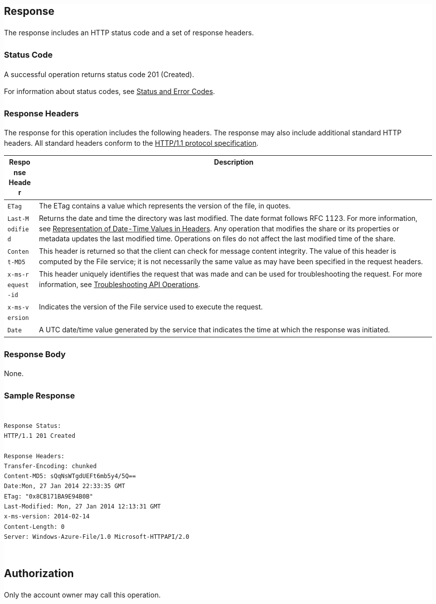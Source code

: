 ## Response  
 The response includes an HTTP status code and a set of response headers.  
  
### Status Code  
 A successful operation returns status code 201 (Created).  
  
 For information about status codes, see [Status and Error Codes](Status-and-Error-Codes2.md).  
  
### Response Headers  
 The response for this operation includes the following headers. The response may also include additional standard HTTP headers. All standard headers conform to the [HTTP/1.1 protocol specification](http://go.microsoft.com/fwlink/?linkid=150478).  
  
|Response Header|Description|  
|---------------------|-----------------|  
|`ETag`|The ETag contains a value which represents the version of the file, in quotes.|  
|`Last-Modified`|Returns the date and time the directory was last modified. The date format follows RFC 1123. For more information, see [Representation of Date-Time Values in Headers](Representation-of-Date-Time-Values-in-Headers.md). Any operation that modifies the share or its properties or metadata updates the last modified time. Operations on files do not affect the last modified time of the share.|  
|`Content-MD5`|This header is returned so that the client can check for message content integrity. The value of this header is computed by the File service; it is not necessarily the same value as may have been specified in the request headers.|  
|`x-ms-request-id`|This header uniquely identifies the request that was made and can be used for troubleshooting the request. For more information, see [Troubleshooting API Operations](Troubleshooting-API-Operations.md).|  
|`x-ms-version`|Indicates the version of the File service used to execute the request.|  
|`Date`|A UTC date/time value generated by the service that indicates the time at which the response was initiated.|  
  
### Response Body  
 None.  
  
### Sample Response  
  
```  
  
Response Status:  
HTTP/1.1 201 Created  
  
Response Headers:  
Transfer-Encoding: chunked  
Content-MD5: sQqNsWTgdUEFt6mb5y4/5Q==  
Date:Mon, 27 Jan 2014 22:33:35 GMT  
ETag: "0x8CB171BA9E94B0B"  
Last-Modified: Mon, 27 Jan 2014 12:13:31 GMT  
x-ms-version: 2014-02-14  
Content-Length: 0  
Server: Windows-Azure-File/1.0 Microsoft-HTTPAPI/2.0  
  
```  
  
## Authorization  
 Only the account owner may call this operation.  
  